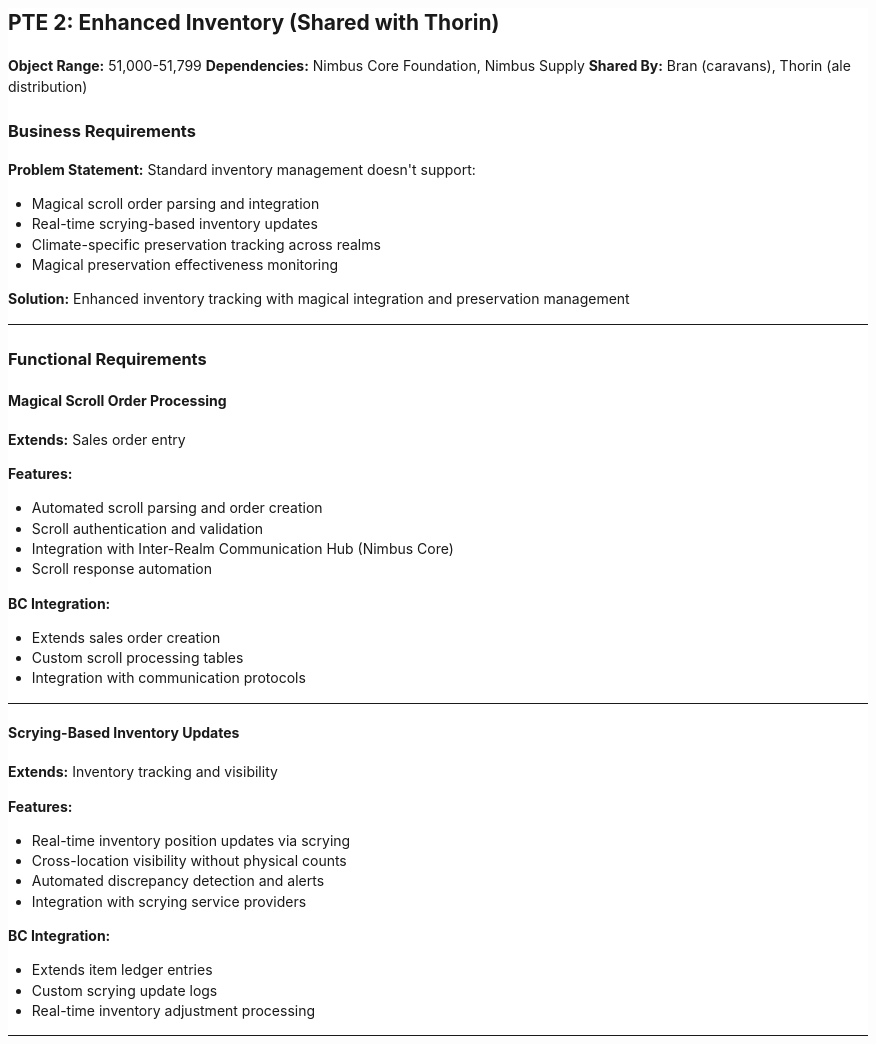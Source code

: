 ## PTE 2: Enhanced Inventory (Shared with Thorin)

**Object Range:** 51,000-51,799
**Dependencies:** Nimbus Core Foundation, Nimbus Supply
**Shared By:** Bran (caravans), Thorin (ale distribution)

### Business Requirements

**Problem Statement:**
Standard inventory management doesn't support:
- Magical scroll order parsing and integration
- Real-time scrying-based inventory updates
- Climate-specific preservation tracking across realms
- Magical preservation effectiveness monitoring

**Solution:**
Enhanced inventory tracking with magical integration and preservation management

---

### Functional Requirements

#### Magical Scroll Order Processing
**Extends:** Sales order entry

**Features:**
- Automated scroll parsing and order creation
- Scroll authentication and validation
- Integration with Inter-Realm Communication Hub (Nimbus Core)
- Scroll response automation

**BC Integration:**
- Extends sales order creation
- Custom scroll processing tables
- Integration with communication protocols

---

#### Scrying-Based Inventory Updates
**Extends:** Inventory tracking and visibility

**Features:**
- Real-time inventory position updates via scrying
- Cross-location visibility without physical counts
- Automated discrepancy detection and alerts
- Integration with scrying service providers

**BC Integration:**
- Extends item ledger entries
- Custom scrying update logs
- Real-time inventory adjustment processing

---
